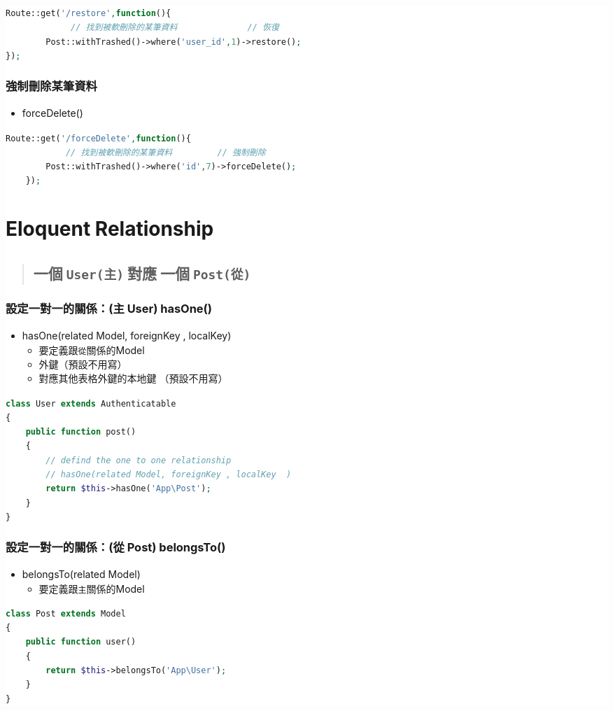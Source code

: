 ```php
Route::get('/restore',function(){
             // 找到被軟刪除的某筆資料              // 恢復
		Post::withTrashed()->where('user_id',1)->restore();
});
```

### 強制刪除某筆資料
* forceDelete()

```php
Route::get('/forceDelete',function(){
            // 找到被軟刪除的某筆資料         // 強制刪除
	    Post::withTrashed()->where('id',7)->forceDelete();
	});
```

# Eloquent Relationship
> ## 一個 `User(主)` 對應 一個 `Post(從)`

### 設定一對一的關係：(主 User) hasOne()

* hasOne(related Model, foreignKey , localKey)
    * 要定義跟`從`關係的Model
    * 外鍵（預設不用寫）
    * 對應其他表格外鍵的本地鍵 （預設不用寫）

```php
class User extends Authenticatable
{
	public function post()
	{
		// defind the one to one relationship
		// hasOne(related Model, foreignKey , localKey  )
		return $this->hasOne('App\Post');
	}
}
```
### 設定一對一的關係：(從 Post) belongsTo()

* belongsTo(related Model)
    * 要定義跟`主`關係的Model

```php
class Post extends Model
{
	public function user()
	{
		return $this->belongsTo('App\User');
	}
}
```
